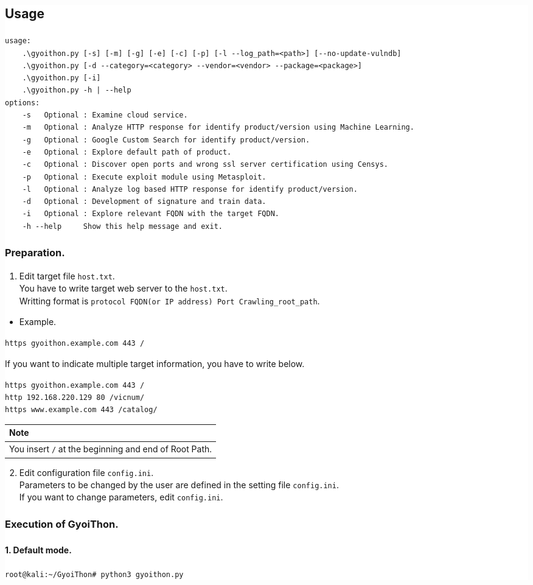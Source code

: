 ## <a name='Usage'>Usage</a>


```
usage:
    .\gyoithon.py [-s] [-m] [-g] [-e] [-c] [-p] [-l --log_path=<path>] [--no-update-vulndb]
    .\gyoithon.py [-d --category=<category> --vendor=<vendor> --package=<package>]
    .\gyoithon.py [-i]
    .\gyoithon.py -h | --help
options:
    -s   Optional : Examine cloud service.
    -m   Optional : Analyze HTTP response for identify product/version using Machine Learning.
    -g   Optional : Google Custom Search for identify product/version.
    -e   Optional : Explore default path of product.
    -c   Optional : Discover open ports and wrong ssl server certification using Censys.
    -p   Optional : Execute exploit module using Metasploit.
    -l   Optional : Analyze log based HTTP response for identify product/version.
    -d   Optional : Development of signature and train data.
    -i   Optional : Explore relevant FQDN with the target FQDN.
    -h --help     Show this help message and exit.
```

### Preparation.  
1. Edit target file `host.txt`.  
You have to write target web server to the `host.txt`.  
Writting format is `protocol FQDN(or IP address) Port Crawling_root_path`.  

* Example.  
```
https gyoithon.example.com 443 /
```

If you want to indicate multiple target information, you have to write below.  

```
https gyoithon.example.com 443 /
http 192.168.220.129 80 /vicnum/
https www.example.com 443 /catalog/
```

| Note |
|:-----|
| You insert `/` at the beginning and end of Root Path. |

2. Edit configuration file `config.ini`.  
Parameters to be changed by the user are defined in the setting file `config.ini`.  
If you want to change parameters, edit `config.ini`.  
### Execution of GyoiThon.  
#### <a name='default_mode'>1. Default mode.</a>  
```
root@kali:~/GyoiThon# python3 gyoithon.py
```
